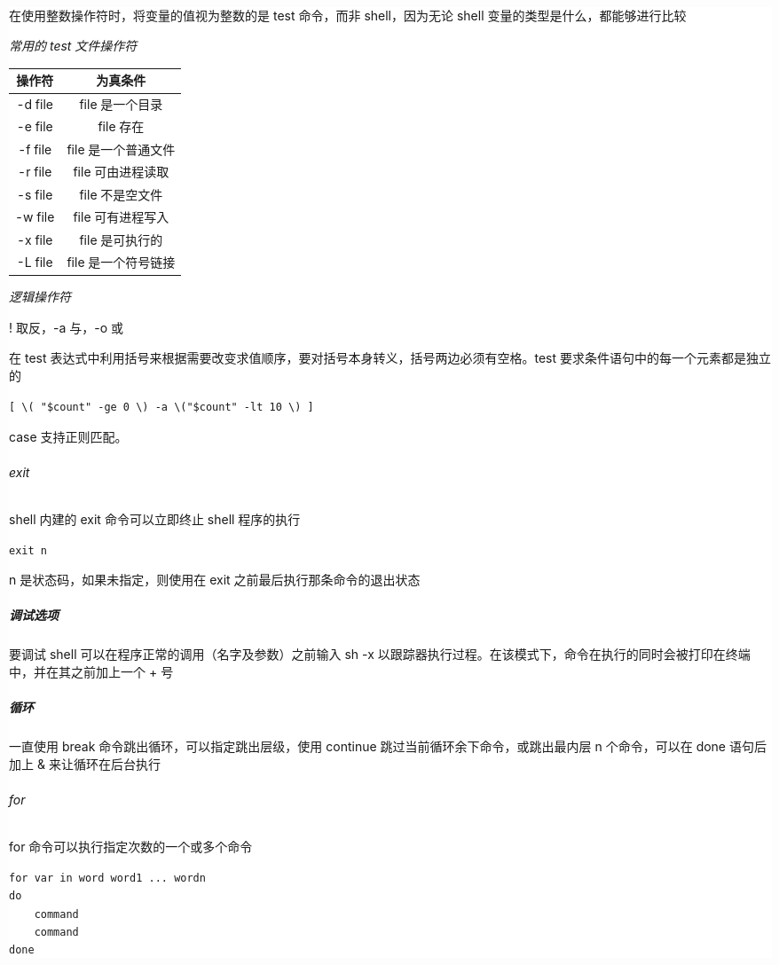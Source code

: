   在使用整数操作符时，将变量的值视为整数的是 test 命令，而非 shell，因为无论 shell 变量的类型是什么，都能够进行比较

  *常用的 test 文件操作符*

  | 操作符  |      为真条件       |
  | :-----: | :-----------------: |
  | -d file |   file 是一个目录   |
  | -e file |      file 存在      |
  | -f file | file 是一个普通文件 |
  | -r file |  file 可由进程读取  |
  | -s file |   file 不是空文件   |
  | -w file |  file 可有进程写入  |
  | -x file |   file 是可执行的   |
  | -L file | file 是一个符号链接 |

  *逻辑操作符*

  ! 取反，-a 与，-o 或

  在 test 表达式中利用括号来根据需要改变求值顺序，要对括号本身转义，括号两边必须有空格。test 要求条件语句中的每一个元素都是独立的

  ```shell
  [ \( "$count" -ge 0 \) -a \("$count" -lt 10 \) ]
  ```


case 支持正则匹配。

###### exit

shell 内建的 exit 命令可以立即终止 shell 程序的执行

```shell
exit n
```

n 是状态码，如果未指定，则使用在 exit 之前最后执行那条命令的退出状态

##### 调试选项

要调试 shell 可以在程序正常的调用（名字及参数）之前输入 sh -x 以跟踪器执行过程。在该模式下，命令在执行的同时会被打印在终端中，并在其之前加上一个 + 号

##### 循环

一直使用 break 命令跳出循环，可以指定跳出层级，使用 continue 跳过当前循环余下命令，或跳出最内层 n 个命令，可以在 done 语句后加上 & 来让循环在后台执行

###### for

for 命令可以执行指定次数的一个或多个命令

```shell
for var in word word1 ... wordn
do
	command
	command
done
```
